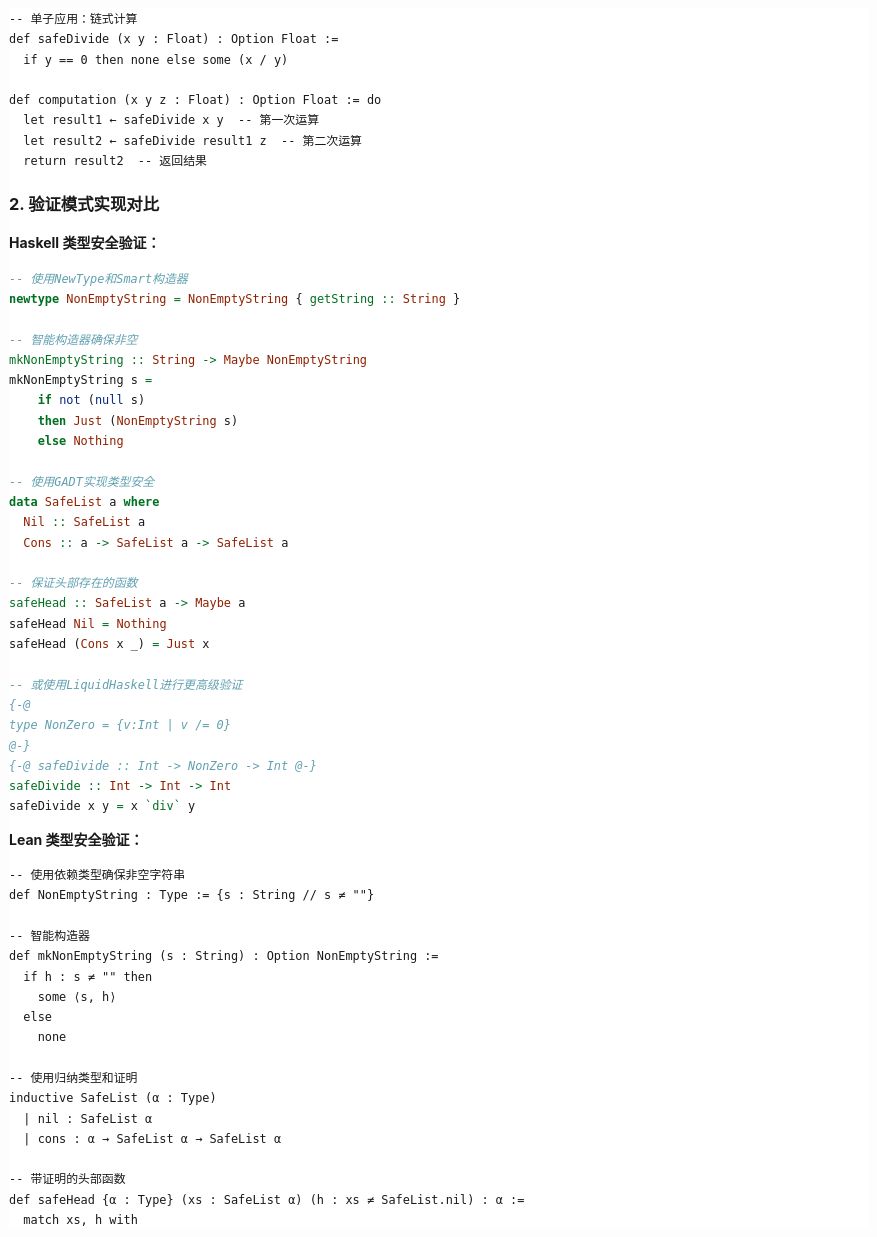 ```lean
-- 单子应用：链式计算
def safeDivide (x y : Float) : Option Float :=
  if y == 0 then none else some (x / y)

def computation (x y z : Float) : Option Float := do
  let result1 ← safeDivide x y  -- 第一次运算
  let result2 ← safeDivide result1 z  -- 第二次运算
  return result2  -- 返回结果
```

### 2. 验证模式实现对比

**Haskell 类型安全验证：**

```haskell
-- 使用NewType和Smart构造器
newtype NonEmptyString = NonEmptyString { getString :: String }

-- 智能构造器确保非空
mkNonEmptyString :: String -> Maybe NonEmptyString
mkNonEmptyString s = 
    if not (null s)
    then Just (NonEmptyString s)
    else Nothing

-- 使用GADT实现类型安全
data SafeList a where
  Nil :: SafeList a
  Cons :: a -> SafeList a -> SafeList a

-- 保证头部存在的函数
safeHead :: SafeList a -> Maybe a
safeHead Nil = Nothing
safeHead (Cons x _) = Just x

-- 或使用LiquidHaskell进行更高级验证
{-@ 
type NonZero = {v:Int | v /= 0} 
@-}
{-@ safeDivide :: Int -> NonZero -> Int @-}
safeDivide :: Int -> Int -> Int
safeDivide x y = x `div` y
```

**Lean 类型安全验证：**

```lean
-- 使用依赖类型确保非空字符串
def NonEmptyString : Type := {s : String // s ≠ ""}

-- 智能构造器
def mkNonEmptyString (s : String) : Option NonEmptyString :=
  if h : s ≠ "" then
    some ⟨s, h⟩
  else
    none

-- 使用归纳类型和证明
inductive SafeList (α : Type)
  | nil : SafeList α
  | cons : α → SafeList α → SafeList α

-- 带证明的头部函数
def safeHead {α : Type} (xs : SafeList α) (h : xs ≠ SafeList.nil) : α :=
  match xs, h with
```